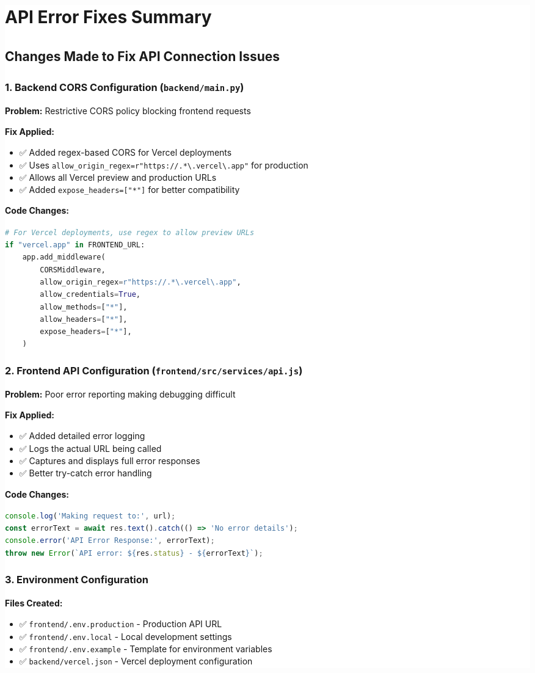 # API Error Fixes Summary

## Changes Made to Fix API Connection Issues

### 1. **Backend CORS Configuration** (`backend/main.py`)

**Problem:** Restrictive CORS policy blocking frontend requests

**Fix Applied:**
- ✅ Added regex-based CORS for Vercel deployments
- ✅ Uses `allow_origin_regex=r"https://.*\.vercel\.app"` for production
- ✅ Allows all Vercel preview and production URLs
- ✅ Added `expose_headers=["*"]` for better compatibility

**Code Changes:**
```python
# For Vercel deployments, use regex to allow preview URLs
if "vercel.app" in FRONTEND_URL:
    app.add_middleware(
        CORSMiddleware,
        allow_origin_regex=r"https://.*\.vercel\.app",
        allow_credentials=True,
        allow_methods=["*"],
        allow_headers=["*"],
        expose_headers=["*"],
    )
```

### 2. **Frontend API Configuration** (`frontend/src/services/api.js`)

**Problem:** Poor error reporting making debugging difficult

**Fix Applied:**
- ✅ Added detailed error logging
- ✅ Logs the actual URL being called
- ✅ Captures and displays full error responses
- ✅ Better try-catch error handling

**Code Changes:**
```javascript
console.log('Making request to:', url);
const errorText = await res.text().catch(() => 'No error details');
console.error('API Error Response:', errorText);
throw new Error(`API error: ${res.status} - ${errorText}`);
```

### 3. **Environment Configuration**

**Files Created:**
- ✅ `frontend/.env.production` - Production API URL
- ✅ `frontend/.env.local` - Local development settings
- ✅ `frontend/.env.example` - Template for environment variables
- ✅ `backend/vercel.json` - Vercel deployment configuration
